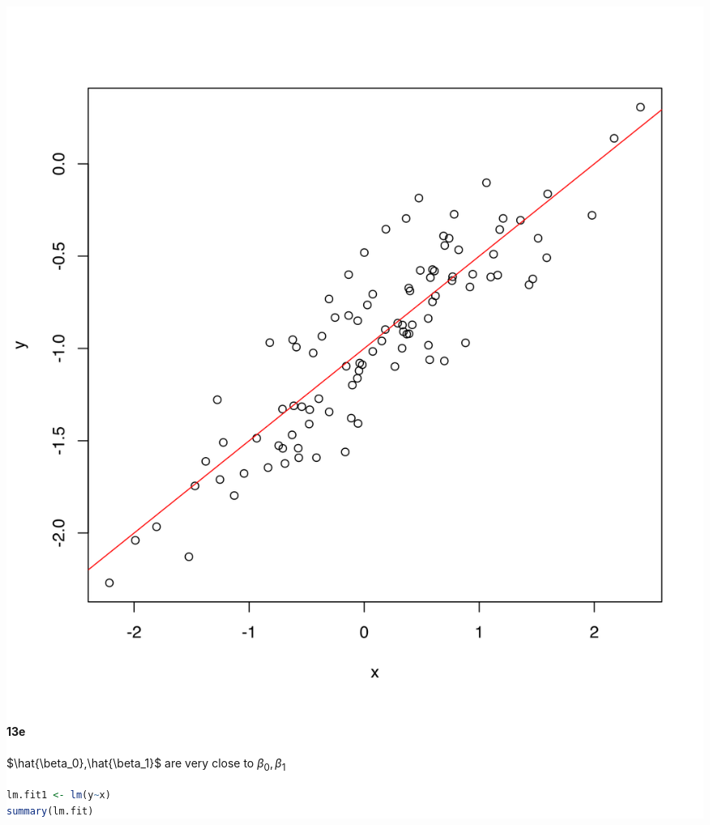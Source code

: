 ![svg](output_64_1.svg)


#### 13e

$\hat{\beta_0},\hat{\beta_1}$ are very close to $\beta_0,\beta_1$


```R
lm.fit1 <- lm(y~x)
summary(lm.fit)
```
